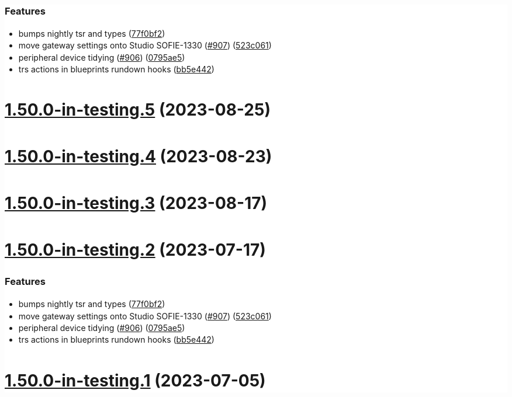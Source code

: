 
### Features

* bumps nightly tsr and types ([77f0bf2](https://github.com/nrkno/tv-automation-server-core/commit/77f0bf2efe569ea7cc348f981c3f17e55273c6e4))
* move gateway settings onto Studio SOFIE-1330 ([#907](https://github.com/nrkno/tv-automation-server-core/issues/907)) ([523c061](https://github.com/nrkno/tv-automation-server-core/commit/523c061c51296e21814deeeabbe9aafca21cd5a6))
* peripheral device tidying ([#906](https://github.com/nrkno/tv-automation-server-core/issues/906)) ([0795ae5](https://github.com/nrkno/tv-automation-server-core/commit/0795ae5c0517114a34e350d5a5afbf7a731e9794))
* trs actions in blueprints rundown hooks ([bb5e442](https://github.com/nrkno/tv-automation-server-core/commit/bb5e4422fa32e1af1e520e0c288360b304da4289))





# [1.50.0-in-testing.5](https://github.com/nrkno/tv-automation-server-core/compare/v1.50.0-in-testing.4...v1.50.0-in-testing.5) (2023-08-25)

# [1.50.0-in-testing.4](https://github.com/nrkno/tv-automation-server-core/compare/v1.49.0-in-testing.7...v1.50.0-in-testing.4) (2023-08-23)

# [1.50.0-in-testing.3](https://github.com/nrkno/tv-automation-server-core/compare/v1.49.0-in-testing.5...v1.50.0-in-testing.3) (2023-08-17)

# [1.50.0-in-testing.2](https://github.com/nrkno/tv-automation-server-core/compare/v1.50.0-in-testing.1...v1.50.0-in-testing.2) (2023-07-17)

### Features

- bumps nightly tsr and types ([77f0bf2](https://github.com/nrkno/tv-automation-server-core/commit/77f0bf2efe569ea7cc348f981c3f17e55273c6e4))
- move gateway settings onto Studio SOFIE-1330 ([#907](https://github.com/nrkno/tv-automation-server-core/issues/907)) ([523c061](https://github.com/nrkno/tv-automation-server-core/commit/523c061c51296e21814deeeabbe9aafca21cd5a6))
- peripheral device tidying ([#906](https://github.com/nrkno/tv-automation-server-core/issues/906)) ([0795ae5](https://github.com/nrkno/tv-automation-server-core/commit/0795ae5c0517114a34e350d5a5afbf7a731e9794))
- trs actions in blueprints rundown hooks ([bb5e442](https://github.com/nrkno/tv-automation-server-core/commit/bb5e4422fa32e1af1e520e0c288360b304da4289))

# [1.50.0-in-testing.1](https://github.com/nrkno/tv-automation-server-core/compare/v1.50.0-in-testing.0...v1.50.0-in-testing.1) (2023-07-05)
